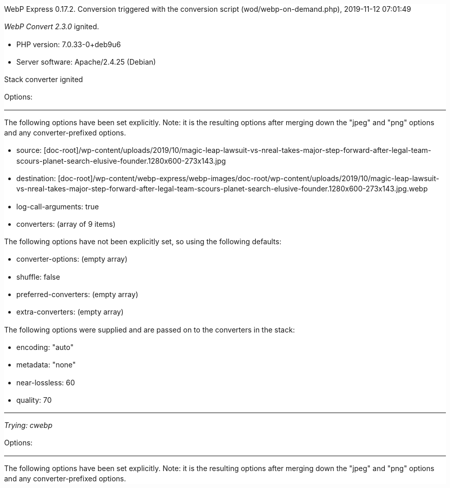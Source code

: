 WebP Express 0.17.2. Conversion triggered with the conversion script (wod/webp-on-demand.php), 2019-11-12 07:01:49


*WebP Convert 2.3.0*  ignited.

- PHP version: 7.0.33-0+deb9u6

- Server software: Apache/2.4.25 (Debian)


Stack converter ignited


Options:

------------

The following options have been set explicitly. Note: it is the resulting options after merging down the "jpeg" and "png" options and any converter-prefixed options.

- source: [doc-root]/wp-content/uploads/2019/10/magic-leap-lawsuit-vs-nreal-takes-major-step-forward-after-legal-team-scours-planet-search-elusive-founder.1280x600-273x143.jpg

- destination: [doc-root]/wp-content/webp-express/webp-images/doc-root/wp-content/uploads/2019/10/magic-leap-lawsuit-vs-nreal-takes-major-step-forward-after-legal-team-scours-planet-search-elusive-founder.1280x600-273x143.jpg.webp

- log-call-arguments: true

- converters: (array of 9 items)


The following options have not been explicitly set, so using the following defaults:

- converter-options: (empty array)

- shuffle: false

- preferred-converters: (empty array)

- extra-converters: (empty array)


The following options were supplied and are passed on to the converters in the stack:

- encoding: "auto"

- metadata: "none"

- near-lossless: 60

- quality: 70

------------



*Trying: cwebp* 


Options:

------------

The following options have been set explicitly. Note: it is the resulting options after merging down the "jpeg" and "png" options and any converter-prefixed options.
